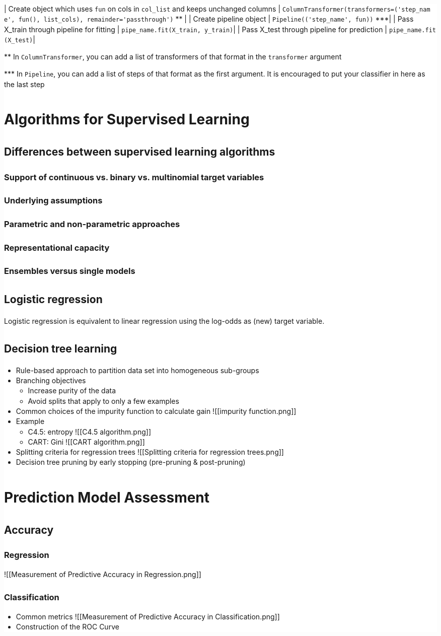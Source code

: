 | Create object which uses `fun` on cols in `col_list` and keeps unchanged columns | `ColumnTransformer(transformers=('step_name', fun(), list_cols), remainder='passthrough')` ** |
| Create pipeline object | `Pipeline(('step_name', fun))` ***|
| Pass X_train through pipeline for fitting | `pipe_name.fit(X_train, y_train)`|
| Pass X_test through pipeline for prediction | `pipe_name.fit(X_test)`|


** In `ColumnTransformer`, you can add a list of transformers of that format in the `transformer` argument

*** In `Pipeline`, you can add a list of steps of that format as the first argument. It is encouraged to put your classifier in here as the last step

# Algorithms for Supervised Learning
## Differences between supervised learning algorithms
### Support of continuous vs. binary vs. multinomial target variables
### Underlying assumptions
### Parametric and non-parametric approaches
### Representational capacity
### Ensembles versus single models
## Logistic regression
Logistic regression is equivalent to linear regression using the
log-odds as (new) target variable.
## Decision tree learning
- Rule-based approach to partition data set into homogeneous sub-groups
- Branching objectives
	- Increase purity of the data
	- Avoid splits that apply to only a few examples
- Common choices of the impurity function to calculate gain
![[impurity function.png]]
- Example
	- C4.5: entropy
	![[C4.5 algorithm.png]]
	- CART: Gini
	![[CART algorithm.png]]
- Splitting criteria for regression trees
![[Splitting criteria for regression trees.png]]
- Decision tree pruning by early stopping (pre-pruning & post-pruning)
# Prediction Model Assessment
## Accuracy
### Regression
![[Measurement of Predictive Accuracy in Regression.png]]
### Classification
- Common metrics
![[Measurement of Predictive Accuracy in Classification.png]]
- Construction of the ROC Curve